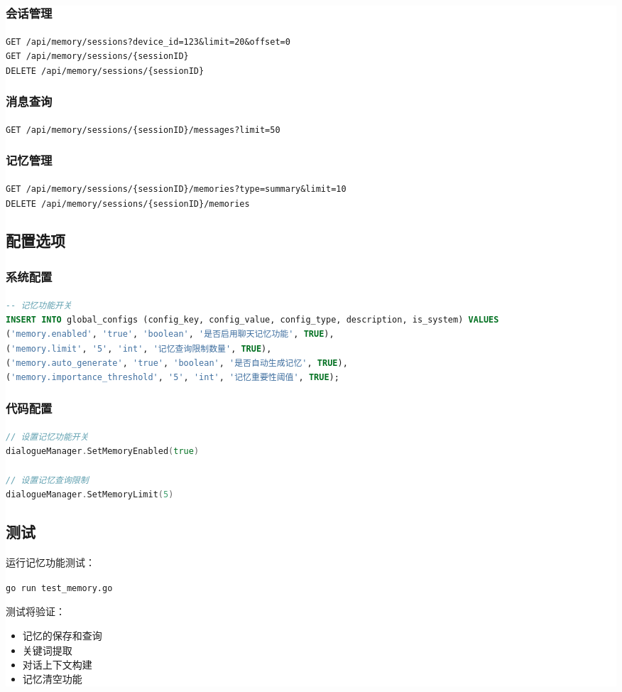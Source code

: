 ### 会话管理
```
GET /api/memory/sessions?device_id=123&limit=20&offset=0
GET /api/memory/sessions/{sessionID}
DELETE /api/memory/sessions/{sessionID}
```

### 消息查询
```
GET /api/memory/sessions/{sessionID}/messages?limit=50
```

### 记忆管理
```
GET /api/memory/sessions/{sessionID}/memories?type=summary&limit=10
DELETE /api/memory/sessions/{sessionID}/memories
```

## 配置选项

### 系统配置

```sql
-- 记忆功能开关
INSERT INTO global_configs (config_key, config_value, config_type, description, is_system) VALUES
('memory.enabled', 'true', 'boolean', '是否启用聊天记忆功能', TRUE),
('memory.limit', '5', 'int', '记忆查询限制数量', TRUE),
('memory.auto_generate', 'true', 'boolean', '是否自动生成记忆', TRUE),
('memory.importance_threshold', '5', 'int', '记忆重要性阈值', TRUE);
```

### 代码配置

```go
// 设置记忆功能开关
dialogueManager.SetMemoryEnabled(true)

// 设置记忆查询限制
dialogueManager.SetMemoryLimit(5)
```

## 测试

运行记忆功能测试：

```bash
go run test_memory.go
```

测试将验证：
- 记忆的保存和查询
- 关键词提取
- 对话上下文构建
- 记忆清空功能
